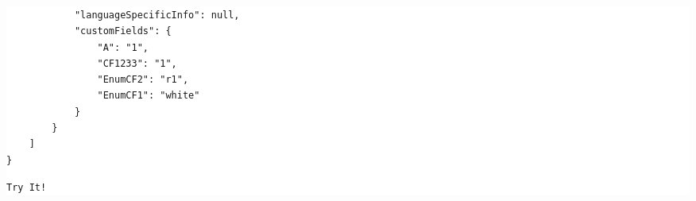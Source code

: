 ```
            "languageSpecificInfo": null,
            "customFields": {
                "A": "1",
                "CF1233": "1",
                "EnumCF2": "r1",
                "EnumCF1": "white"
            }
        }
    ]
}
```

`Try It!`